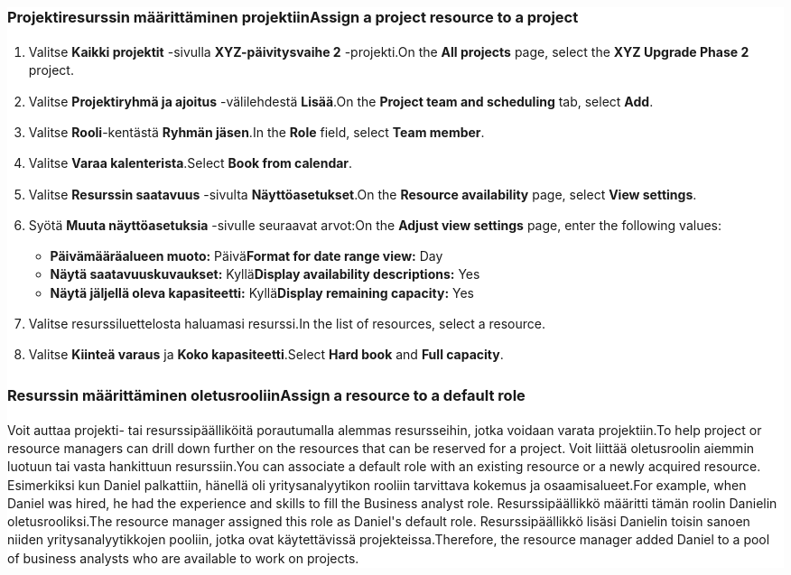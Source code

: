 ### <a name="assign-a-project-resource-to-a-project"></a><span data-ttu-id="b4ce6-209">Projektiresurssin määrittäminen projektiin</span><span class="sxs-lookup"><span data-stu-id="b4ce6-209">Assign a project resource to a project</span></span>

1. <span data-ttu-id="b4ce6-210">Valitse **Kaikki projektit** -sivulla **XYZ-päivitysvaihe 2** -projekti.</span><span class="sxs-lookup"><span data-stu-id="b4ce6-210">On the **All projects** page, select the **XYZ Upgrade Phase 2** project.</span></span>
2. <span data-ttu-id="b4ce6-211">Valitse **Projektiryhmä ja ajoitus** -välilehdestä **Lisää**.</span><span class="sxs-lookup"><span data-stu-id="b4ce6-211">On the **Project team and scheduling** tab, select **Add**.</span></span>
3. <span data-ttu-id="b4ce6-212">Valitse **Rooli**-kentästä **Ryhmän jäsen**.</span><span class="sxs-lookup"><span data-stu-id="b4ce6-212">In the **Role** field, select **Team member**.</span></span>
4. <span data-ttu-id="b4ce6-213">Valitse **Varaa kalenterista**.</span><span class="sxs-lookup"><span data-stu-id="b4ce6-213">Select **Book from calendar**.</span></span>
5. <span data-ttu-id="b4ce6-214">Valitse **Resurssin saatavuus** -sivulta **Näyttöasetukset**.</span><span class="sxs-lookup"><span data-stu-id="b4ce6-214">On the **Resource availability** page, select **View settings**.</span></span>
6. <span data-ttu-id="b4ce6-215">Syötä **Muuta näyttöasetuksia** -sivulle seuraavat arvot:</span><span class="sxs-lookup"><span data-stu-id="b4ce6-215">On the **Adjust view settings** page, enter the following values:</span></span>

    - <span data-ttu-id="b4ce6-216">**Päivämääräalueen muoto:** Päivä</span><span class="sxs-lookup"><span data-stu-id="b4ce6-216">**Format for date range view:** Day</span></span>
    - <span data-ttu-id="b4ce6-217">**Näytä saatavuuskuvaukset:** Kyllä</span><span class="sxs-lookup"><span data-stu-id="b4ce6-217">**Display availability descriptions:** Yes</span></span>
    - <span data-ttu-id="b4ce6-218">**Näytä jäljellä oleva kapasiteetti:** Kyllä</span><span class="sxs-lookup"><span data-stu-id="b4ce6-218">**Display remaining capacity:** Yes</span></span>

7. <span data-ttu-id="b4ce6-219">Valitse resurssiluettelosta haluamasi resurssi.</span><span class="sxs-lookup"><span data-stu-id="b4ce6-219">In the list of resources, select a resource.</span></span>
8. <span data-ttu-id="b4ce6-220">Valitse **Kiinteä varaus** ja **Koko kapasiteetti**.</span><span class="sxs-lookup"><span data-stu-id="b4ce6-220">Select **Hard book** and **Full capacity**.</span></span>


### <a name="assign-a-resource-to-a-default-role"></a><span data-ttu-id="b4ce6-221">Resurssin määrittäminen oletusrooliin</span><span class="sxs-lookup"><span data-stu-id="b4ce6-221">Assign a resource to a default role</span></span>

<span data-ttu-id="b4ce6-222">Voit auttaa projekti- tai resurssipäälliköitä porautumalla alemmas resursseihin, jotka voidaan varata projektiin.</span><span class="sxs-lookup"><span data-stu-id="b4ce6-222">To help project or resource managers can drill down further on the resources that can be reserved for a project.</span></span> <span data-ttu-id="b4ce6-223">Voit liittää oletusroolin aiemmin luotuun tai vasta hankittuun resurssiin.</span><span class="sxs-lookup"><span data-stu-id="b4ce6-223">You can associate a default role with an existing resource or a newly acquired resource.</span></span> <span data-ttu-id="b4ce6-224">Esimerkiksi kun Daniel palkattiin, hänellä oli yritysanalyytikon rooliin tarvittava kokemus ja osaamisalueet.</span><span class="sxs-lookup"><span data-stu-id="b4ce6-224">For example, when Daniel was hired, he had the experience and skills to fill the Business analyst role.</span></span> <span data-ttu-id="b4ce6-225">Resurssipäällikkö määritti tämän roolin Danielin oletusrooliksi.</span><span class="sxs-lookup"><span data-stu-id="b4ce6-225">The resource manager assigned this role as Daniel's default role.</span></span> <span data-ttu-id="b4ce6-226">Resurssipäällikkö lisäsi Danielin toisin sanoen niiden yritysanalyytikkojen pooliin, jotka ovat käytettävissä projekteissa.</span><span class="sxs-lookup"><span data-stu-id="b4ce6-226">Therefore, the resource manager added Daniel to a pool of business analysts who are available to work on projects.</span></span>
